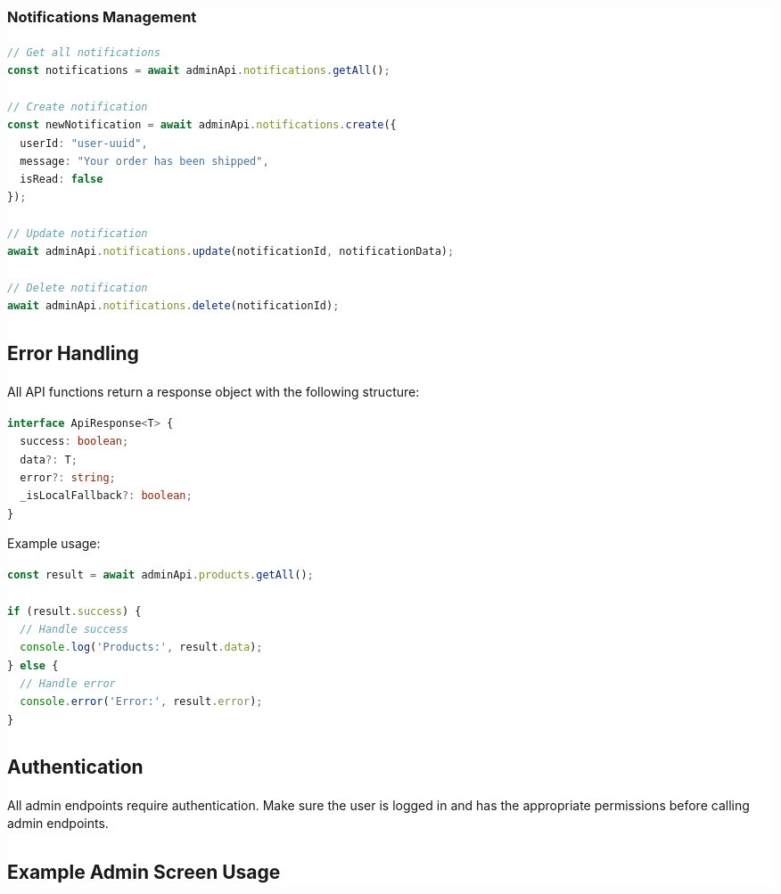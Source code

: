 ### Notifications Management
```typescript
// Get all notifications
const notifications = await adminApi.notifications.getAll();

// Create notification
const newNotification = await adminApi.notifications.create({
  userId: "user-uuid",
  message: "Your order has been shipped",
  isRead: false
});

// Update notification
await adminApi.notifications.update(notificationId, notificationData);

// Delete notification
await adminApi.notifications.delete(notificationId);
```

## Error Handling

All API functions return a response object with the following structure:

```typescript
interface ApiResponse<T> {
  success: boolean;
  data?: T;
  error?: string;
  _isLocalFallback?: boolean;
}
```

Example usage:
```typescript
const result = await adminApi.products.getAll();

if (result.success) {
  // Handle success
  console.log('Products:', result.data);
} else {
  // Handle error
  console.error('Error:', result.error);
}
```

## Authentication

All admin endpoints require authentication. Make sure the user is logged in and has the appropriate permissions before calling admin endpoints.

## Example Admin Screen Usage

